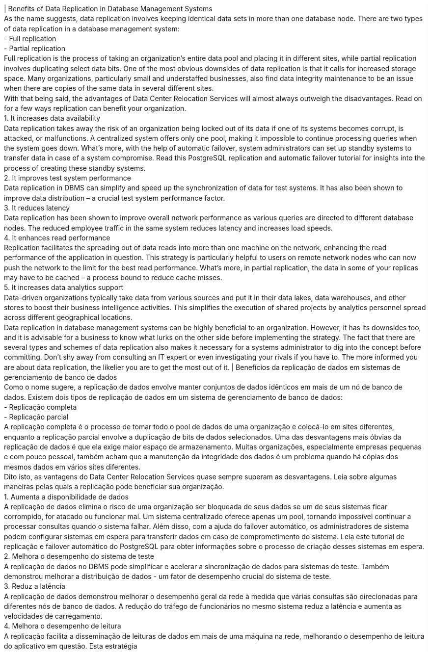 | Benefits of Data Replication in Database Management Systems<br/>As the name suggests, data replication involves keeping identical data sets in more than one database node. There are two types of data replication in a database management system:<br/>- Full replication<br/>- Partial replication<br/>Full replication is the process of taking an organization’s entire data pool and placing it in different sites, while partial replication involves duplicating select data bits. One of the most obvious downsides of data replication is that it calls for increased storage space. Many organizations, particularly small and understaffed businesses, also find data integrity maintenance to be an issue when there are copies of the same data in several different sites.<br/>With that being said, the advantages of Data Center Relocation Services will almost always outweigh the disadvantages. Read on for a few ways replication can benefit your organization.<br/>1. It increases data availability<br/>Data replication takes away the risk of an organization being locked out of its data if one of its systems becomes corrupt, is attacked, or malfunctions. A centralized system offers only one pool, making it impossible to continue processing queries when the system goes down. What’s more, with the help of automatic failover, system administrators can set up standby systems to transfer data in case of a system compromise. Read this PostgreSQL replication and automatic failover tutorial for insights into the process of creating these standby systems.<br/>2. It improves test system performance<br/>Data replication in DBMS can simplify and speed up the synchronization of data for test systems. It has also been shown to improve data distribution – a crucial test system performance factor.<br/>3. It reduces latency<br/>Data replication has been shown to improve overall network performance as various queries are directed to different database nodes. The reduced employee traffic in the same system reduces latency and increases load speeds.<br/>4. It enhances read performance<br/>Replication facilitates the spreading out of data reads into more than one machine on the network, enhancing the read performance of the application in question. This strategy is particularly helpful to users on remote network nodes who can now push the network to the limit for the best read performance. What’s more, in partial replication, the data in some of your replicas may have to be cached – a process bound to reduce cache misses.<br/>5. It increases data analytics support<br/>Data-driven organizations typically take data from various sources and put it in their data lakes, data warehouses, and other stores to boost their business intelligence activities. This simplifies the execution of shared projects by analytics personnel spread across different geographical locations.<br/>Data replication in database management systems can be highly beneficial to an organization. However, it has its downsides too, and it is advisable for a business to know what lurks on the other side before implementing the strategy. The fact that there are several types and schemes of data replication also makes it necessary for a systems administrator to dig into the concept before committing. Don’t shy away from consulting an IT expert or even investigating your rivals if you have to. The more informed you are about data replication, the likelier you are to get the most out of it. | Benefícios da replicação de dados em sistemas de gerenciamento de banco de dados<br/>Como o nome sugere, a replicação de dados envolve manter conjuntos de dados idênticos em mais de um nó de banco de dados. Existem dois tipos de replicação de dados em um sistema de gerenciamento de banco de dados:<br/>- Replicação completa<br/>- Replicação parcial<br/>A replicação completa é o processo de tomar todo o pool de dados de uma organização e colocá-lo em sites diferentes, enquanto a replicação parcial envolve a duplicação de bits de dados selecionados. Uma das desvantagens mais óbvias da replicação de dados é que ela exige maior espaço de armazenamento. Muitas organizações, especialmente empresas pequenas e com pouco pessoal, também acham que a manutenção da integridade dos dados é um problema quando há cópias dos mesmos dados em vários sites diferentes.<br/>Dito isto, as vantagens do Data Center Relocation Services quase sempre superam as desvantagens. Leia sobre algumas maneiras pelas quais a replicação pode beneficiar sua organização.<br/>1. Aumenta a disponibilidade de dados<br/>A replicação de dados elimina o risco de uma organização ser bloqueada de seus dados se um de seus sistemas ficar corrompido, for atacado ou funcionar mal. Um sistema centralizado oferece apenas um pool, tornando impossível continuar a processar consultas quando o sistema falhar. Além disso, com a ajuda do failover automático, os administradores de sistema podem configurar sistemas em espera para transferir dados em caso de comprometimento do sistema. Leia este tutorial de replicação e failover automático do PostgreSQL para obter informações sobre o processo de criação desses sistemas em espera.<br/>2. Melhora o desempenho do sistema de teste<br/>A replicação de dados no DBMS pode simplificar e acelerar a sincronização de dados para sistemas de teste. Também demonstrou melhorar a distribuição de dados - um fator de desempenho crucial do sistema de teste.<br/>3. Reduz a latência<br/>A replicação de dados demonstrou melhorar o desempenho geral da rede à medida que várias consultas são direcionadas para diferentes nós de banco de dados. A redução do tráfego de funcionários no mesmo sistema reduz a latência e aumenta as velocidades de carregamento.<br/>4. Melhora o desempenho de leitura<br/>A replicação facilita a disseminação de leituras de dados em mais de uma máquina na rede, melhorando o desempenho de leitura do aplicativo em questão. Esta estratégia